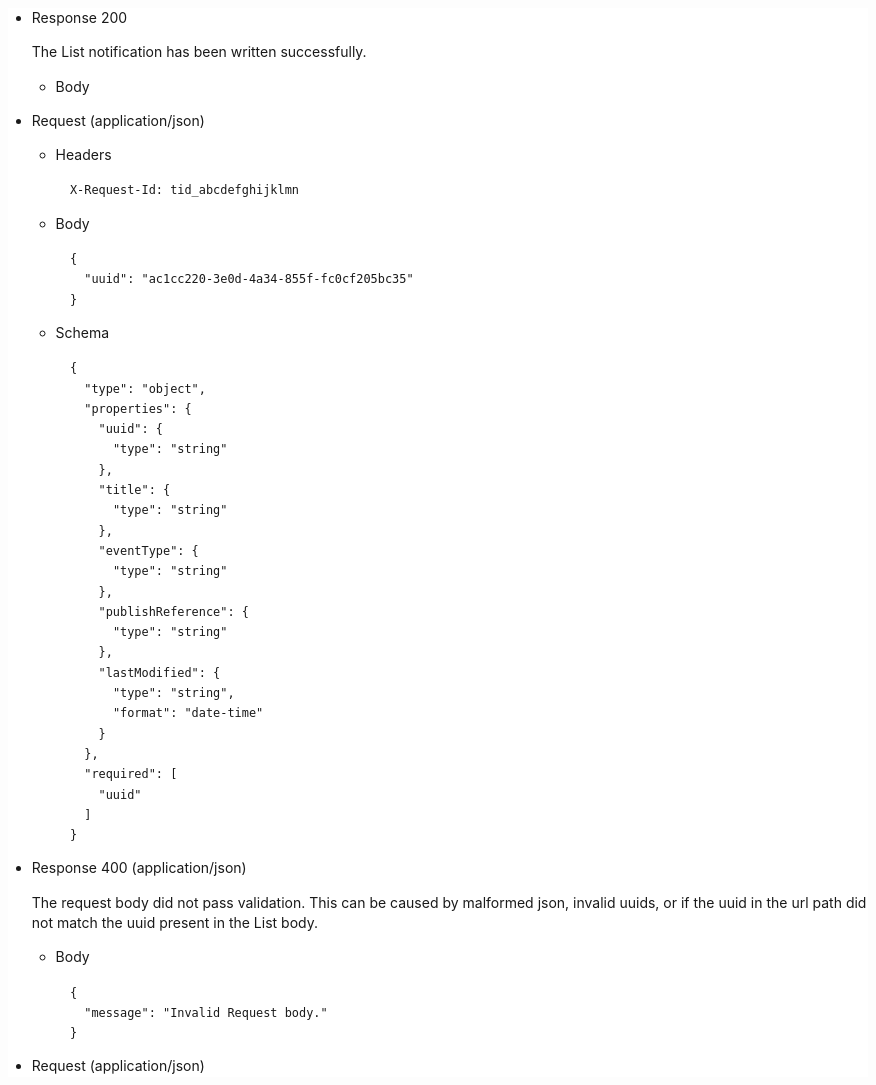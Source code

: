 + Response 200

    The List notification has been written successfully.

    + Body

+ Request (application/json)

    + Headers

            X-Request-Id: tid_abcdefghijklmn

    + Body

            {
              "uuid": "ac1cc220-3e0d-4a34-855f-fc0cf205bc35"
            }

    + Schema

            {
              "type": "object",
              "properties": {
                "uuid": {
                  "type": "string"
                },
                "title": {
                  "type": "string"
                },
                "eventType": {
                  "type": "string"
                },
                "publishReference": {
                  "type": "string"
                },
                "lastModified": {
                  "type": "string",
                  "format": "date-time"
                }
              },
              "required": [
                "uuid"
              ]
            }

+ Response 400 (application/json)

    The request body did not pass validation. This can be caused by malformed json, invalid uuids, or if the uuid in the url path did not match the uuid present in the List body.

    + Body

            {
              "message": "Invalid Request body."
            }

+ Request (application/json)
